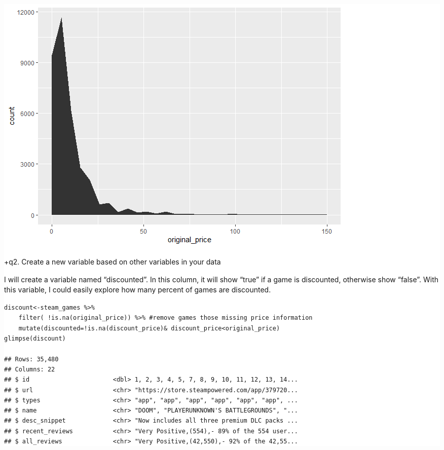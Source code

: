 ![](mini-project-1_files/figure-markdown_strict/unnamed-chunk-11-1.png)

+q2. Create a new variable based on other variables in your data

I will create a variable named “discounted”. In this column, it will
show “true” if a game is discounted, otherwise show “false”. With this
variable, I could easily explore how many percent of games are
discounted.

    discount<-steam_games %>% 
        filter( !is.na(original_price)) %>% #remove games those missing price information
        mutate(discounted=!is.na(discount_price)& discount_price<original_price)
    glimpse(discount)

    ## Rows: 35,480
    ## Columns: 22
    ## $ id                       <dbl> 1, 2, 3, 4, 5, 7, 8, 9, 10, 11, 12, 13, 14...
    ## $ url                      <chr> "https://store.steampowered.com/app/379720...
    ## $ types                    <chr> "app", "app", "app", "app", "app", "app", ...
    ## $ name                     <chr> "DOOM", "PLAYERUNKNOWN'S BATTLEGROUNDS", "...
    ## $ desc_snippet             <chr> "Now includes all three premium DLC packs ...
    ## $ recent_reviews           <chr> "Very Positive,(554),- 89% of the 554 user...
    ## $ all_reviews              <chr> "Very Positive,(42,550),- 92% of the 42,55...